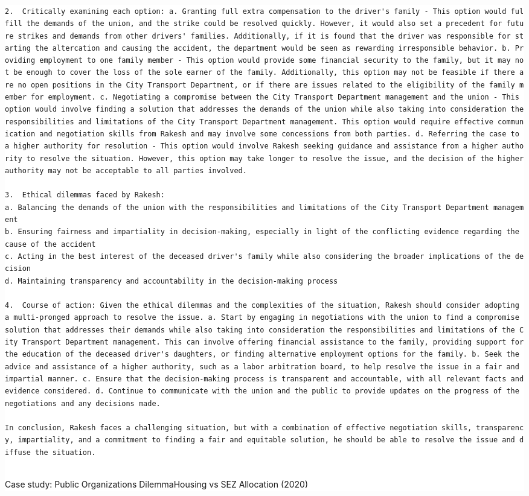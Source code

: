 ```ad-Answer
2.  Critically examining each option: a. Granting full extra compensation to the driver's family - This option would fulfill the demands of the union, and the strike could be resolved quickly. However, it would also set a precedent for future strikes and demands from other drivers' families. Additionally, if it is found that the driver was responsible for starting the altercation and causing the accident, the department would be seen as rewarding irresponsible behavior. b. Providing employment to one family member - This option would provide some financial security to the family, but it may not be enough to cover the loss of the sole earner of the family. Additionally, this option may not be feasible if there are no open positions in the City Transport Department, or if there are issues related to the eligibility of the family member for employment. c. Negotiating a compromise between the City Transport Department management and the union - This option would involve finding a solution that addresses the demands of the union while also taking into consideration the responsibilities and limitations of the City Transport Department management. This option would require effective communication and negotiation skills from Rakesh and may involve some concessions from both parties. d. Referring the case to a higher authority for resolution - This option would involve Rakesh seeking guidance and assistance from a higher authority to resolve the situation. However, this option may take longer to resolve the issue, and the decision of the higher authority may not be acceptable to all parties involved.

3.  Ethical dilemmas faced by Rakesh: 
a. Balancing the demands of the union with the responsibilities and limitations of the City Transport Department management 
b. Ensuring fairness and impartiality in decision-making, especially in light of the conflicting evidence regarding the cause of the accident 
c. Acting in the best interest of the deceased driver's family while also considering the broader implications of the decision 
d. Maintaining transparency and accountability in the decision-making process
    
4.  Course of action: Given the ethical dilemmas and the complexities of the situation, Rakesh should consider adopting a multi-pronged approach to resolve the issue. a. Start by engaging in negotiations with the union to find a compromise solution that addresses their demands while also taking into consideration the responsibilities and limitations of the City Transport Department management. This can involve offering financial assistance to the family, providing support for the education of the deceased driver's daughters, or finding alternative employment options for the family. b. Seek the advice and assistance of a higher authority, such as a labor arbitration board, to help resolve the issue in a fair and impartial manner. c. Ensure that the decision-making process is transparent and accountable, with all relevant facts and evidence considered. d. Continue to communicate with the union and the public to provide updates on the progress of the negotiations and any decisions made.
    
In conclusion, Rakesh faces a challenging situation, but with a combination of effective negotiation skills, transparency, impartiality, and a commitment to finding a fair and equitable solution, he should be able to resolve the issue and diffuse the situation.
 
```

Case study: Public Organizations DilemmaHousing vs SEZ Allocation (2020)
